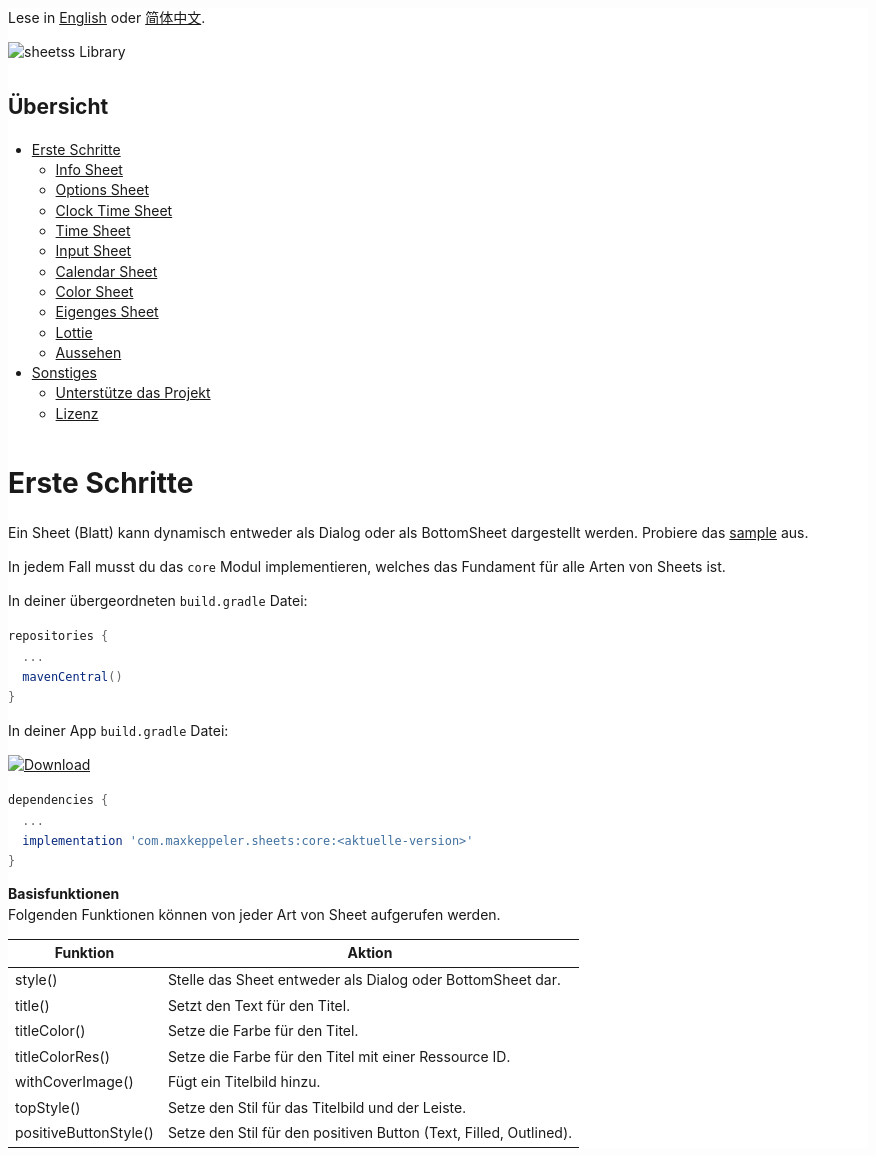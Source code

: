 Lese in [English](README.md) oder [简体中文](README.zh_CN.md).

<img src="art/showcase.png" alt="sheetss Library">

## Übersicht

- [Erste Schritte](#erste-schritte)
  - [Info Sheet](#info)
  - [Options Sheet](#options)
  - [Clock Time Sheet](#clock-time)
  - [Time Sheet](#time)
  - [Input Sheet](#input)
  - [Calendar Sheet](#calendar)
  - [Color Sheet](#color)
  - [Eigenges Sheet](#custom)
  - [Lottie](#lottie)
  - [Aussehen](#aussehen)
- [Sonstiges](#sonstiges)
  - [Unterstütze das Projekt](#unterstütze-das-projekt)
  - [Lizenz](#lizenz)

# Erste Schritte

Ein Sheet (Blatt) kann dynamisch entweder als Dialog oder als BottomSheet dargestellt werden.
Probiere das [sample](https://github.com/MaxKeppeler/sheets/blob/main/sample/sample.apk) aus.

In jedem Fall musst du das `core` Modul implementieren, welches das Fundament für alle Arten von Sheets ist.

In deiner übergeordneten `build.gradle` Datei:

```gradle
repositories {
  ...
  mavenCentral()
}
```

In deiner App `build.gradle` Datei:

[ ![Download](https://img.shields.io/maven-central/v/com.maxkeppeler.sheets/core.svg?label=Maven%20Central) ](https://search.maven.org/artifact/com.maxkeppeler.sheets/core)

```gradle
dependencies {
  ...
  implementation 'com.maxkeppeler.sheets:core:<aktuelle-version>'
}
```

**Basisfunktionen** <br/>
Folgenden Funktionen können von jeder Art von Sheet aufgerufen werden.

| Funktion              | Aktion                                                                                  |
| --------------------- | --------------------------------------------------------------------------------------- |
| style()               | Stelle das Sheet entweder als Dialog oder BottomSheet dar.                              |
| title()               | Setzt den Text für den Titel.                                                           |
| titleColor()          | Setze die Farbe für den Titel.                                                          |
| titleColorRes()       | Setze die Farbe für den Titel mit einer Ressource ID.                                   |
| withCoverImage()      | Fügt ein Titelbild hinzu.                                                               |
| topStyle()            | Setze den Stil für das Titelbild und der Leiste.                                        |
| positiveButtonStyle() | Setze den Stil für den positiven Button (Text, Filled, Outlined).                       |